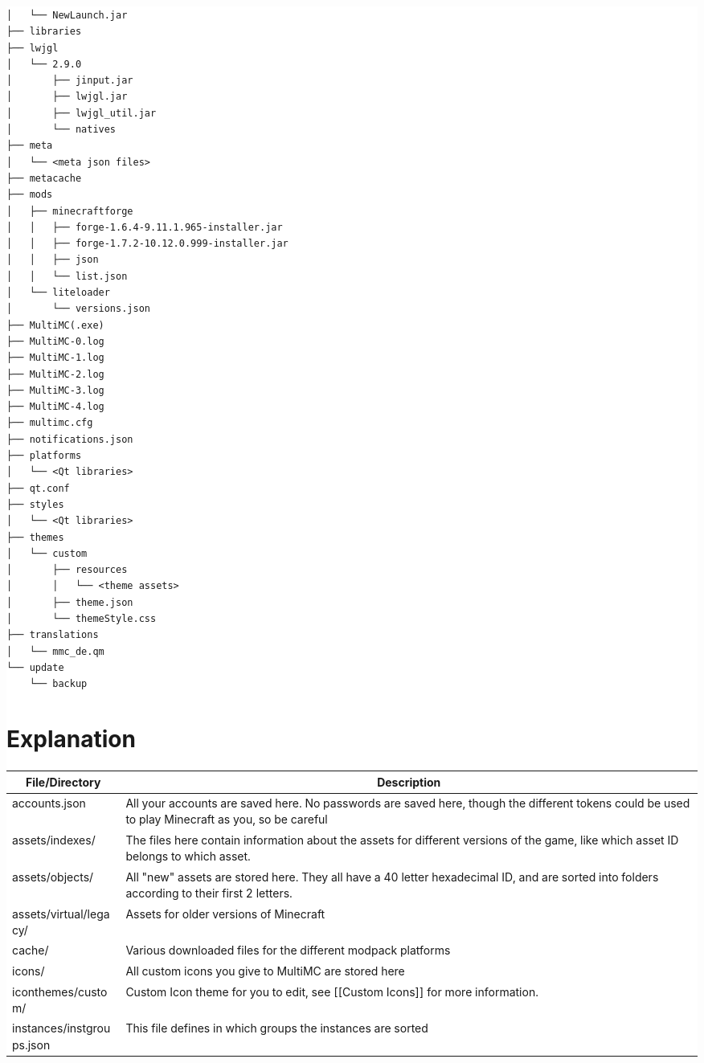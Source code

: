 ```
│   └── NewLaunch.jar
├── libraries
├── lwjgl
│   └── 2.9.0
│       ├── jinput.jar
│       ├── lwjgl.jar
│       ├── lwjgl_util.jar
│       └── natives
├── meta
│   └── <meta json files>
├── metacache
├── mods
│   ├── minecraftforge
│   │   ├── forge-1.6.4-9.11.1.965-installer.jar
│   │   ├── forge-1.7.2-10.12.0.999-installer.jar
│   │   ├── json
│   │   └── list.json
│   └── liteloader
│       └── versions.json
├── MultiMC(.exe)
├── MultiMC-0.log
├── MultiMC-1.log
├── MultiMC-2.log
├── MultiMC-3.log
├── MultiMC-4.log
├── multimc.cfg
├── notifications.json
├── platforms
│   └── <Qt libraries>
├── qt.conf
├── styles
│   └── <Qt libraries>
├── themes
│   └── custom
│       ├── resources
│       │   └── <theme assets>
│       ├── theme.json
│       └── themeStyle.css
├── translations
│   └── mmc_de.qm
└── update
    └── backup
```

# Explanation

| File/Directory | Description |
| --- | --- |
| accounts.json | All your accounts are saved here. No passwords are saved here, though the different tokens could be used to play Minecraft as you, so be careful |
| assets/indexes/ | The files here contain information about the assets for different versions of the game, like which asset ID belongs to which asset. |
| assets/objects/ | All "new" assets are stored here. They all have a 40 letter hexadecimal ID, and are sorted into folders according to their first 2 letters. |
| assets/virtual/legacy/ | Assets for older versions of Minecraft |
| cache/ | Various downloaded files for the different modpack platforms |
| icons/ | All custom icons you give to MultiMC are stored here |
| iconthemes/custom/ | Custom Icon theme for you to edit, see [[Custom Icons]] for more information. |
| instances/instgroups.json | This file defines in which groups the instances are sorted |